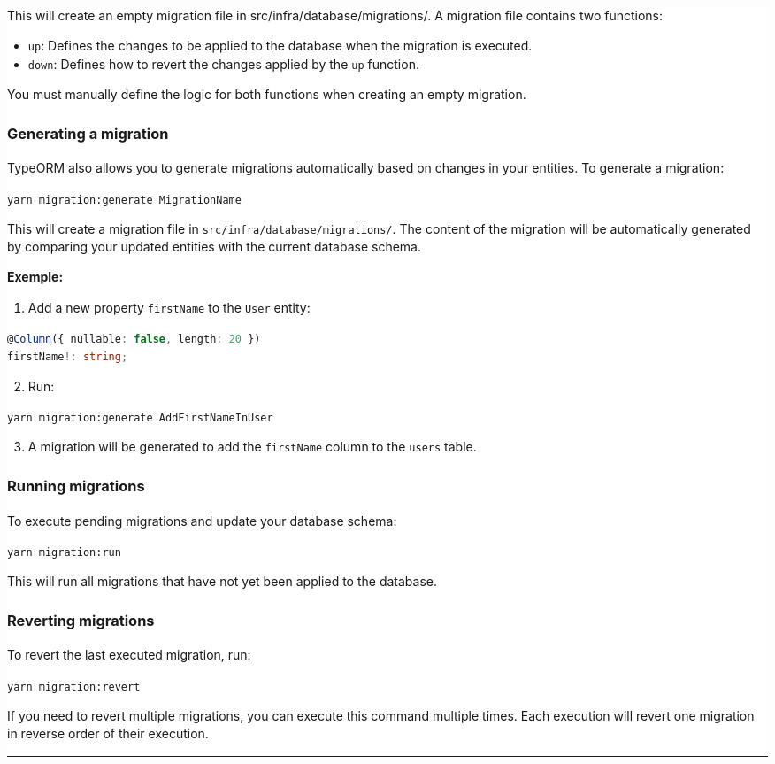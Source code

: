 This will create an empty migration file in src/infra/database/migrations/. A migration file contains two functions:

- `up`: Defines the changes to be applied to the database when the migration is executed.
- `down`: Defines how to revert the changes applied by the `up` function.

You must manually define the logic for both functions when creating an empty migration.

### Generating a migration

TypeORM also allows you to generate migrations automatically based on changes in your entities. To generate a migration:

```bash
yarn migration:generate MigrationName
```

This will create a migration file in `src/infra/database/migrations/`. The content of the migration will be automatically generated by comparing your updated entities with the current database schema.

**Exemple:**

1. Add a new property `firstName` to the `User` entity:

```typescript
@Column({ nullable: false, length: 20 })
firstName!: string;
```

2. Run:

```bash
yarn migration:generate AddFirstNameInUser
```

3. A migration will be generated to add the `firstName` column to the `users` table.

### Running migrations

To execute pending migrations and update your database schema:

```bash
yarn migration:run
```

This will run all migrations that have not yet been applied to the database.

### Reverting migrations

To revert the last executed migration, run:

```bash
yarn migration:revert
```

If you need to revert multiple migrations, you can execute this command multiple times. Each execution will revert one migration in reverse order of their execution.

---
